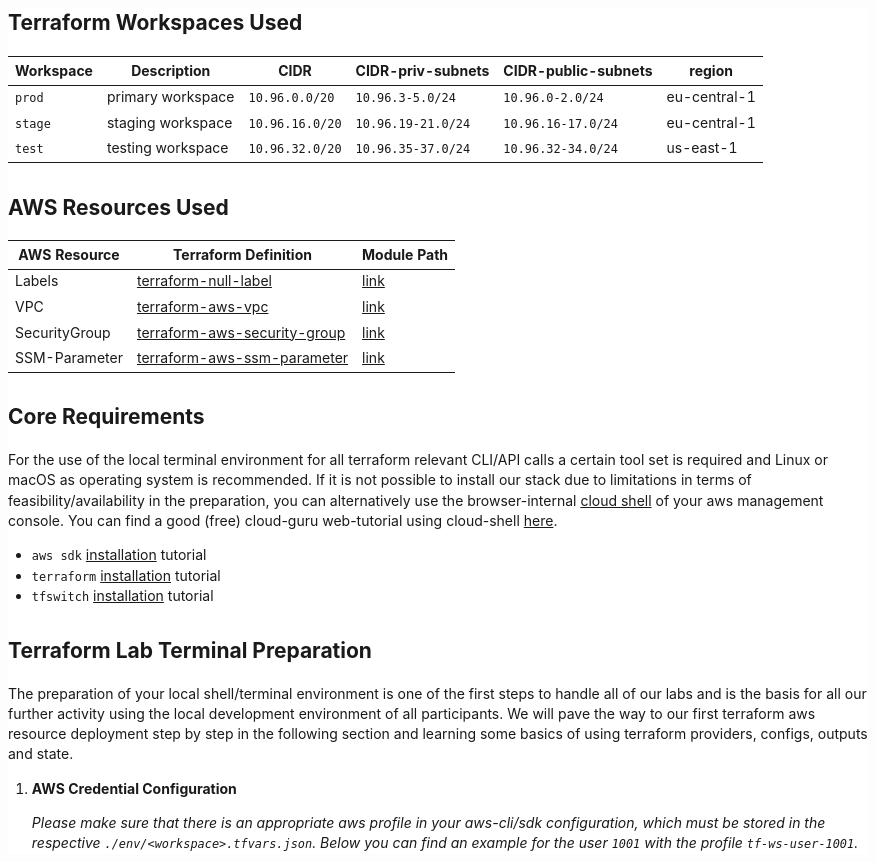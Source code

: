 
## Terraform Workspaces Used

| Workspace | Description       | CIDR            | CIDR-priv-subnets   | CIDR-public-subnets | region       |
| --------- | ----------------- | --------------- | ------------------- | ------------------- | ------------ |
| `prod`    | primary workspace | `10.96.0.0/20`  | `10.96.3-5.0/24`    | `10.96.0-2.0/24`    | eu-central-1 |
| `stage`   | staging workspace | `10.96.16.0/20` | `10.96.19-21.0/24`  | `10.96.16-17.0/24`  | eu-central-1 |
| `test`    | testing workspace | `10.96.32.0/20` | `10.96.35-37.0/24`  | `10.96.32-34.0/24`  | us-east-1    |


## AWS Resources Used

| AWS Resource   | Terraform Definition                                                                     | Module Path                                |
| -------------- | ---------------------------------------------------------------------------------------- | ------------------------------------------ |
| Labels         | [terraform-null-label](https://github.com/cloudposse/terraform-null-label) | [link](./aws/modules/global/core/label) |
| VPC            | [terraform-aws-vpc](https://github.com/terraform-aws-modules/terraform-aws-vpc) | [link](./aws/modules/global/network/vpc) |
| SecurityGroup  | [terraform-aws-security-group](https://www.terraform.io/docs/providers/aws/r/security_group.html) | [link](./aws/modules/project/network/sg) |
| SSM-Parameter  | [terraform-aws-ssm-parameter](https://www.terraform.io/docs/providers/aws/r/ssm_parameter.html) | [link](./aws/modules/project/services/ssm) |


## Core Requirements

For the use of the local terminal environment for all terraform relevant CLI/API calls a certain tool set is required and Linux or macOS as operating system is recommended. If it is not possible to install our stack due to limitations in terms of feasibility/availability in the preparation, you can alternatively use the browser-internal [cloud shell](https://aws.amazon.com/cloudshell/) of your aws management console. You can find a good (free) cloud-guru web-tutorial using cloud-shell [here](https://acloudguru.com/videos/acg-fundamentals/how-to-use-aws-cloudshell?utm_campaign=11244863417&utm_source=google&utm_medium=cpc&utm_content=469352928666&utm_term=_&adgroupid=115625160932&gclid=Cj0KCQiAnuGNBhCPARIsACbnLzpVzQFqkkt2qx9rggGk0YW6VSZL0v56J6JYIyKcLoNONCM_1WPF5DQaAhBiEALw_wcB).

- `aws sdk` [installation](https://aws.amazon.com/cli/) tutorial
- `terraform` [installation](https://www.terraform.io/downloads.html) tutorial
- `tfswitch` [installation](https://tfswitch.warrensbox.com/Install/) tutorial


## Terraform Lab Terminal Preparation

The preparation of your local shell/terminal environment is one of the first steps to handle all of our labs and is the basis for all our further activity using the local development environment of all participants. We will pave the way to our first terraform aws resource deployment step by step in the following section and learning some basics of using terraform providers, configs, outputs and state.

1. **AWS Credential Configuration**

   _Please make sure that there is an appropriate aws profile in your aws-cli/sdk configuration, which must be stored in the respective `./env/<workspace>.tfvars.json`. Below you can find an example for the user `1001` with the profile `tf-ws-user-1001`._
